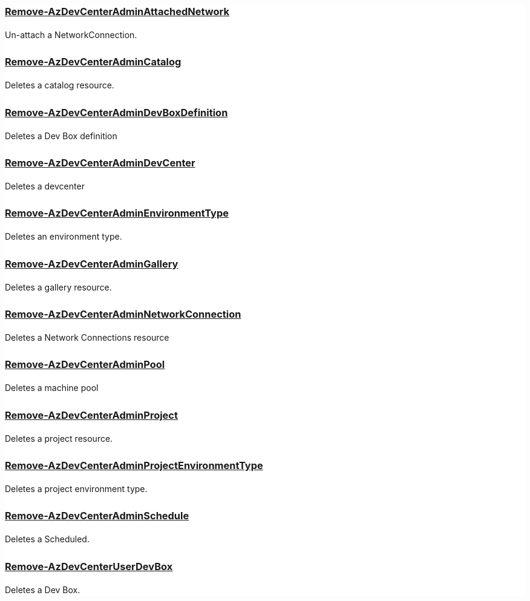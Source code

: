 ### [Remove-AzDevCenterAdminAttachedNetwork](Remove-AzDevCenterAdminAttachedNetwork.md)
Un-attach a NetworkConnection.

### [Remove-AzDevCenterAdminCatalog](Remove-AzDevCenterAdminCatalog.md)
Deletes a catalog resource.

### [Remove-AzDevCenterAdminDevBoxDefinition](Remove-AzDevCenterAdminDevBoxDefinition.md)
Deletes a Dev Box definition

### [Remove-AzDevCenterAdminDevCenter](Remove-AzDevCenterAdminDevCenter.md)
Deletes a devcenter

### [Remove-AzDevCenterAdminEnvironmentType](Remove-AzDevCenterAdminEnvironmentType.md)
Deletes an environment type.

### [Remove-AzDevCenterAdminGallery](Remove-AzDevCenterAdminGallery.md)
Deletes a gallery resource.

### [Remove-AzDevCenterAdminNetworkConnection](Remove-AzDevCenterAdminNetworkConnection.md)
Deletes a Network Connections resource

### [Remove-AzDevCenterAdminPool](Remove-AzDevCenterAdminPool.md)
Deletes a machine pool

### [Remove-AzDevCenterAdminProject](Remove-AzDevCenterAdminProject.md)
Deletes a project resource.

### [Remove-AzDevCenterAdminProjectEnvironmentType](Remove-AzDevCenterAdminProjectEnvironmentType.md)
Deletes a project environment type.

### [Remove-AzDevCenterAdminSchedule](Remove-AzDevCenterAdminSchedule.md)
Deletes a Scheduled.

### [Remove-AzDevCenterUserDevBox](Remove-AzDevCenterUserDevBox.md)
Deletes a Dev Box.
